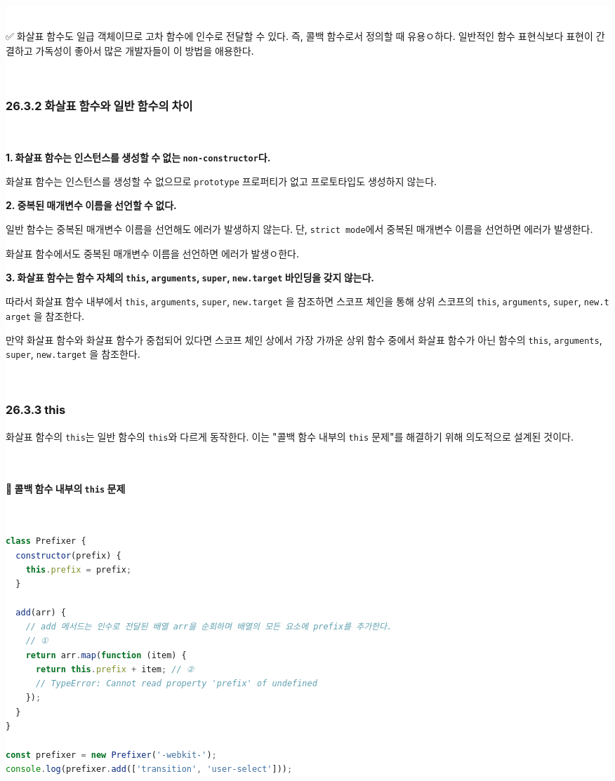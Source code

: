 <br>

✅ 화살표 함수도 일급 객체이므로 고차 함수에 인수로 전달할 수 있다. 즉, 콜백 함수로서 정의할 때 유용ㅇ하다. 일반적인 함수 표현식보다 표현이 간결하고 가독성이 좋아서 많은 개발자들이 이 방법을 애용한다.

<br>

### 26.3.2 화살표 함수와 일반 함수의 차이

<br>

**1. 화살표 함수는 인스턴스를 생성할 수 없는 `non-constructor`다.**

화살표 함수는 인스턴스를 생성할 수 없으므로 `prototype` 프로퍼티가 없고 프로토타입도 생성하지 않는다.

**2. 중복된 매개변수 이름을 선언할 수 없다.**

일반 함수는 중복된 매개변수 이름을 선언해도 에러가 발생하지 않는다. 단, `strict mode`에서 중복된 매개변수 이름을 선언하면 에러가 발생한다.

화살표 함수에서도 중복된 매개변수 이름을 선언하면 에러가 발생ㅇ한다.

**3. 화살표 함수는 함수 자체의 `this`, `arguments`, `super`, `new.target` 바인딩을 갖지 않는다.**

따라서 화살표 함수 내부에서 `this`, `arguments`, `super`, `new.target` 을 참조하면 스코프 체인을 통해 상위 스코프의 `this`, `arguments`, `super`, `new.target` 을 참조한다.

만약 화살표 함수와 화살표 함수가 중첩되어 있다면 스코프 체인 상에서 가장 가까운 상위 함수 중에서 화살표 함수가 아닌 함수의 `this`, `arguments`, `super`, `new.target` 을 참조한다.

<br>

### 26.3.3 this

화살표 함수의 `this`는 일반 함수의 `this`와 다르게 동작한다. 이는 "콜백 함수 내부의 `this` 문제"를 해결하기 위해 의도적으로 설계된 것이다.

<br>

#### 🤔 콜백 함수 내부의 `this` 문제

<br>

```javascript
class Prefixer {
  constructor(prefix) {
    this.prefix = prefix;
  }

  add(arr) {
    // add 메서드는 인수로 전달된 배열 arr을 순회하며 배열의 모든 요소에 prefix를 추가한다.
    // ①
    return arr.map(function (item) {
      return this.prefix + item; // ②
      // TypeError: Cannot read property 'prefix' of undefined
    });
  }
}

const prefixer = new Prefixer('-webkit-');
console.log(prefixer.add(['transition', 'user-select']));
```
